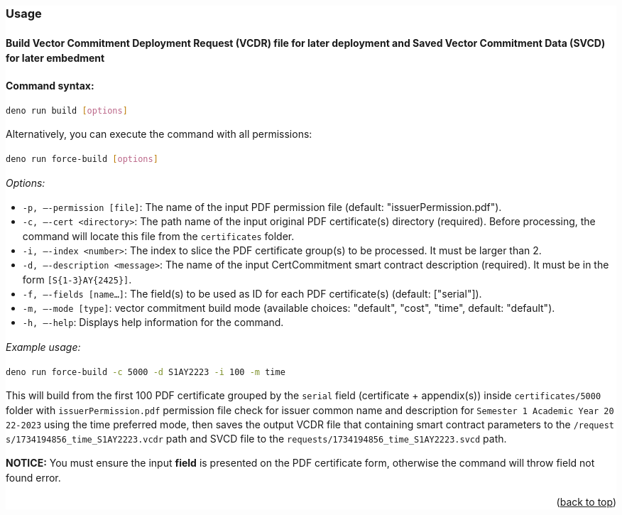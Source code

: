 

### Usage

#### Build Vector Commitment Deployment Request (VCDR) file for later deployment and Saved Vector Commitment Data (SVCD) for later embedment

**Command syntax:**

```bash
deno run build [options]
```

Alternatively, you can execute the command with all permissions:

```bash
deno run force-build [options]
```

_Options:_

- `-p, —-permission [file]`: The name of the input PDF permission file (default:
  "issuerPermission.pdf").
- `-c, —-cert <directory>`: The path name of the input original PDF
  certificate(s) directory (required). Before processing, the command will
  locate this file from the `certificates` folder.
- `-i, —-index <number>`: The index to slice the PDF certificate group(s) to be
  processed. It must be larger than 2.
- `-d, —-description <message>`: The name of the input CertCommitment smart
  contract description (required). It must be in the form `[S{1-3}AY{2425}]`.
- `-f, —-fields [name…]`: The field(s) to be used as ID for each PDF
  certificate(s) (default: ["serial"]).
- `-m, —-mode [type]`: vector commitment build mode (available choices:
  "default", "cost", "time", default: "default").
- `-h, —-help`: Displays help information for the command.

_Example usage:_

```bash
deno run force-build -c 5000 -d S1AY2223 -i 100 -m time
```

This will build from the first 100 PDF certificate grouped by the `serial` field
(certificate + appendix(s)) inside `certificates/5000` folder with
`issuerPermission.pdf` permission file check for issuer common name and
description for `Semester 1 Academic
Year 2022-2023` using the time preferred
mode, then saves the output VCDR file that containing smart contract parameters
to the `/requests/1734194856_time_S1AY2223.vcdr` path and SVCD file to the
`requests/1734194856_time_S1AY2223.svcd` path.

**NOTICE:** You must ensure the input **field** is presented on the PDF
certificate form, otherwise the command will throw field not found error.

<p align="right">(<a href="#readme-top" target="_blank" rel="noopener noreferrer">back to top</a>)</p>


[Deno]: https://img.shields.io/badge/deno-000000?style=for-the-badge&logo=deno&logoColor=white
[Deno-url]: https://deno.com/
[TypeScript]: https://img.shields.io/badge/typescript-000000?style=for-the-badge&logo=typescript&logoColor=white
[TypeScript-url]: https://www.typescriptlang.org/
[Express]: https://img.shields.io/badge/express.js-000000?style=for-the-badge&logo=express&logoColor=white
[Express-url]: https://expressjs.com/